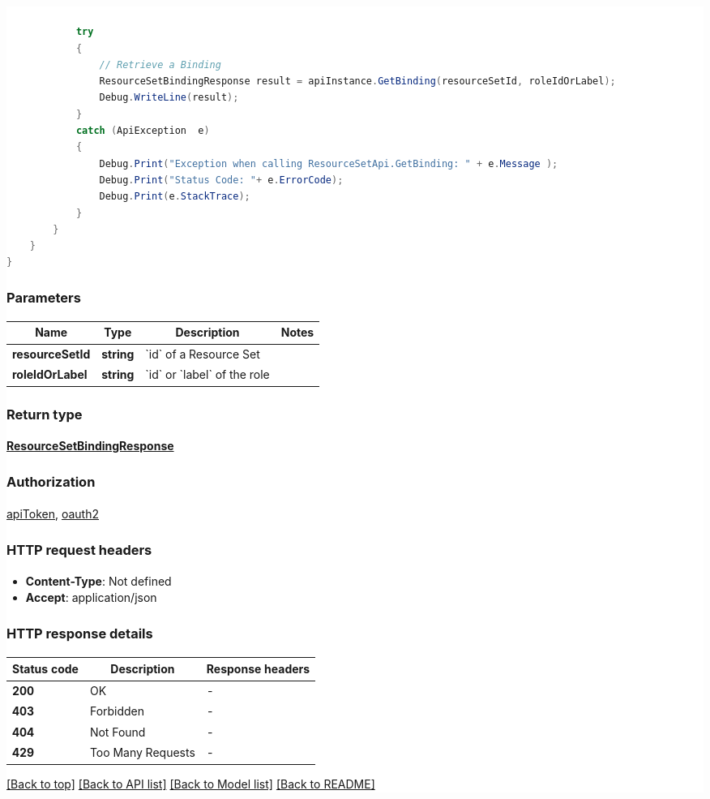 ```csharp

            try
            {
                // Retrieve a Binding
                ResourceSetBindingResponse result = apiInstance.GetBinding(resourceSetId, roleIdOrLabel);
                Debug.WriteLine(result);
            }
            catch (ApiException  e)
            {
                Debug.Print("Exception when calling ResourceSetApi.GetBinding: " + e.Message );
                Debug.Print("Status Code: "+ e.ErrorCode);
                Debug.Print(e.StackTrace);
            }
        }
    }
}
```

### Parameters

Name | Type | Description  | Notes
------------- | ------------- | ------------- | -------------
 **resourceSetId** | **string**| &#x60;id&#x60; of a Resource Set | 
 **roleIdOrLabel** | **string**| &#x60;id&#x60; or &#x60;label&#x60; of the role | 

### Return type

[**ResourceSetBindingResponse**](ResourceSetBindingResponse.md)

### Authorization

[apiToken](../README.md#apiToken), [oauth2](../README.md#oauth2)

### HTTP request headers

 - **Content-Type**: Not defined
 - **Accept**: application/json


### HTTP response details
| Status code | Description | Response headers |
|-------------|-------------|------------------|
| **200** | OK |  -  |
| **403** | Forbidden |  -  |
| **404** | Not Found |  -  |
| **429** | Too Many Requests |  -  |

[[Back to top]](#) [[Back to API list]](../README.md#documentation-for-api-endpoints) [[Back to Model list]](../README.md#documentation-for-models) [[Back to README]](../README.md)
